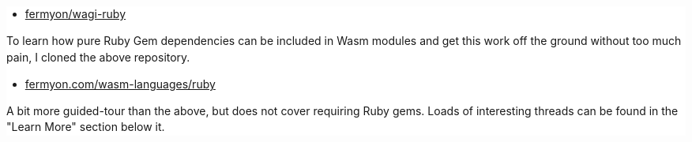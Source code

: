 * [fermyon/wagi-ruby](https://github.com/fermyon/wagi-ruby)

To learn how pure Ruby Gem dependencies can be included in Wasm modules and get
this work off the ground without too much pain, I cloned the above repository.

* [fermyon.com/wasm-languages/ruby](https://www.fermyon.com/wasm-languages/ruby)

A bit more guided-tour than the above, but does not cover requiring Ruby gems.
Loads of interesting threads can be found in the "Learn More" section below it.

[Example 1]: wasm-ex1#example-1
[Example 2]: wasm-ex2#prelude-for-example-2
[Example 3]: wasm-ex3#prelude-for-example-3
[Project Library]: lib#readme
